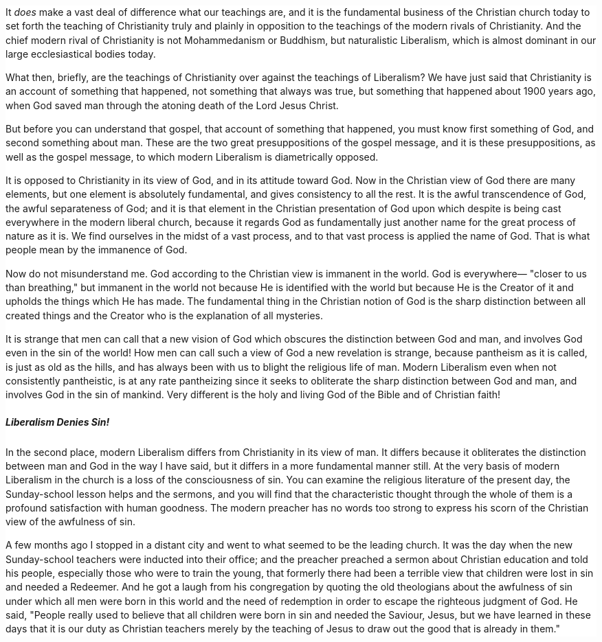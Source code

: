 It _does_ make a vast deal of difference what our teachings are, and it is the fundamental business of the Christian church today to set forth the teaching of Christianity truly and plainly in opposition to the teachings of the modern rivals of Christianity. And the chief modern rival of Christianity is not Mohammedanism or Buddhism, but naturalistic Liberalism, which is almost dominant in our large ecclesiastical bodies today.

What then, briefly, are the teachings of Christianity over against the teachings of Liberalism? We have just said that Christianity is an account of something that happened, not something that always was true, but something that happened about 1900 years ago, when God saved man through the atoning death of the Lord Jesus Christ.

But before you can understand that gospel, that account of something that happened, you must know first something of God, and second something about man. These are the two great presuppositions of the gospel message, and it is these presuppositions, as well as the gospel message, to which modern Liberalism is diametrically opposed.

It is opposed to Christianity in its view of God, and in its attitude toward God. Now in the Christian view of God there are many elements, but one element is absolutely fundamental, and gives consistency to all the rest. It is the awful transcendence of God, the awful separateness of God; and it is that element in the Christian presentation of God upon which despite is being cast everywhere in the modern liberal church, because it regards God as fundamentally just another name for the great process of nature as it is. We find ourselves in the midst of a vast process, and to that vast process is applied the name of God. That is what people mean by the immanence of God.

Now do not misunderstand me. God according to the Christian view is immanent in the world. God is everywhere— "closer to us than breathing," but immanent in the world not because He is identified with the world but because He is the Creator of it and upholds the things which He has made. The fundamental thing in the Christian notion of God is the sharp distinction between all created things and the Creator who is the explanation of all mysteries.

It is strange that men can call that a new vision of God which obscures the distinction between God and man, and involves God even in the sin of the world! How men can call such a view of God a new revelation is strange, because pantheism as it is called, is just as old as the hills, and has always been with us to blight the religious life of man. Modern Liberalism even when not consistently pantheistic, is at any rate pantheizing since it seeks to obliterate the sharp distinction between God and man, and involves God in the sin of mankind. Very different is the holy and living God of the Bible and of Christian faith!

##### Liberalism Denies Sin!

In the second place, modern Liberalism differs from Christianity in its view of man. It differs because it obliterates the distinction between man and God in the way I have said, but it differs in a more fundamental manner still. At the very basis of modern Liberalism in the church is a loss of the consciousness of sin. You can examine the religious literature of the present day, the Sunday-school lesson helps and the sermons, and you will find that the characteristic thought through the whole of them is a profound satisfaction with human goodness. The modern preacher has no words too strong to express his scorn of the Christian view of the awfulness of sin.

A few months ago I stopped in a distant city and went to what seemed to be the leading church. It was the day when the new Sunday-school teachers were inducted into their office; and the preacher preached a sermon about Christian education and told his people, especially those who were to train the young, that formerly there had been a terrible view that children were lost in sin and needed a Redeemer. And he got a laugh from his congregation by quoting the old theologians about the awfulness of sin under which all men were born in this world and the need of redemption in order to escape the righteous judgment of God. He said, "People really used to believe that all children were born in sin and needed the Saviour, Jesus, but we have learned in these days that it is our duty as Christian teachers merely by the teaching of Jesus to draw out the good that is already in them."
